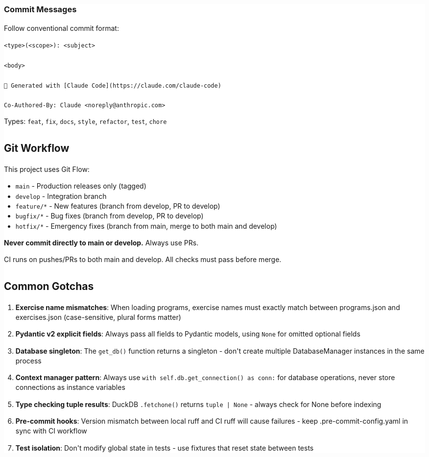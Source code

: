 ### Commit Messages
Follow conventional commit format:
```
<type>(<scope>): <subject>

<body>

🤖 Generated with [Claude Code](https://claude.com/claude-code)

Co-Authored-By: Claude <noreply@anthropic.com>
```

Types: `feat`, `fix`, `docs`, `style`, `refactor`, `test`, `chore`

## Git Workflow

This project uses Git Flow:
- `main` - Production releases only (tagged)
- `develop` - Integration branch
- `feature/*` - New features (branch from develop, PR to develop)
- `bugfix/*` - Bug fixes (branch from develop, PR to develop)
- `hotfix/*` - Emergency fixes (branch from main, merge to both main and develop)

**Never commit directly to main or develop.** Always use PRs.

CI runs on pushes/PRs to both main and develop. All checks must pass before merge.

## Common Gotchas

1. **Exercise name mismatches**: When loading programs, exercise names must exactly match between programs.json and exercises.json (case-sensitive, plural forms matter)

2. **Pydantic v2 explicit fields**: Always pass all fields to Pydantic models, using `None` for omitted optional fields

3. **Database singleton**: The `get_db()` function returns a singleton - don't create multiple DatabaseManager instances in the same process

4. **Context manager pattern**: Always use `with self.db.get_connection() as conn:` for database operations, never store connections as instance variables

5. **Type checking tuple results**: DuckDB `.fetchone()` returns `tuple | None` - always check for None before indexing

6. **Pre-commit hooks**: Version mismatch between local ruff and CI ruff will cause failures - keep .pre-commit-config.yaml in sync with CI workflow

7. **Test isolation**: Don't modify global state in tests - use fixtures that reset state between tests
